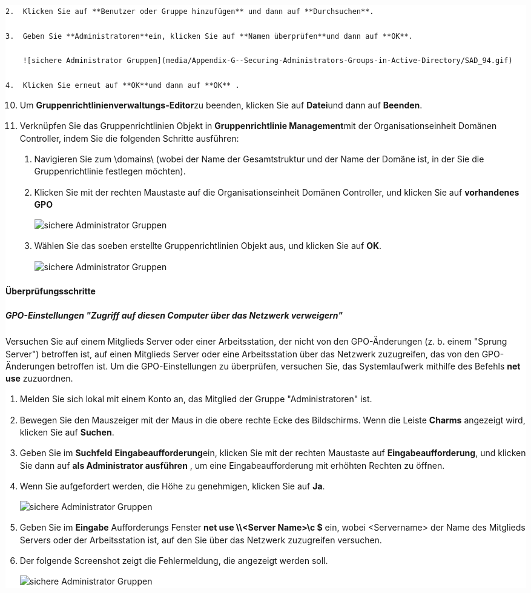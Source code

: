     2.  Klicken Sie auf **Benutzer oder Gruppe hinzufügen** und dann auf **Durchsuchen**.  

    3.  Geben Sie **Administratoren**ein, klicken Sie auf **Namen überprüfen**und dann auf **OK**.  

        ![sichere Administrator Gruppen](media/Appendix-G--Securing-Administrators-Groups-in-Active-Directory/SAD_94.gif)  

    4.  Klicken Sie erneut auf **OK**und dann auf **OK** .  

10. Um **Gruppenrichtlinienverwaltungs-Editor**zu beenden, klicken Sie auf **Datei**und dann auf **Beenden**.  

11. Verknüpfen Sie das Gruppenrichtlinien Objekt in **Gruppenrichtlinie Management**mit der Organisationseinheit Domänen Controller, indem Sie die folgenden Schritte ausführen:  

    1.  Navigieren Sie zum <Forest>\domains\\<Domain> (wobei <Forest> der Name der Gesamtstruktur und <Domain> der Name der Domäne ist, in der Sie die Gruppenrichtlinie festlegen möchten).  

    2.  Klicken Sie mit der rechten Maustaste auf die Organisationseinheit Domänen Controller, und klicken Sie auf **vorhandenes GPO**  

        ![sichere Administrator Gruppen](media/Appendix-G--Securing-Administrators-Groups-in-Active-Directory/SAD_95.gif)  

    3.  Wählen Sie das soeben erstellte Gruppenrichtlinien Objekt aus, und klicken Sie auf **OK**.  

        ![sichere Administrator Gruppen](media/Appendix-G--Securing-Administrators-Groups-in-Active-Directory/SAD_96.gif)  

#### <a name="verification-steps"></a>Überprüfungsschritte  

##### <a name="verify-deny-access-to-this-computer-from-the-network-gpo-settings"></a>GPO-Einstellungen "Zugriff auf diesen Computer über das Netzwerk verweigern"  
Versuchen Sie auf einem Mitglieds Server oder einer Arbeitsstation, der nicht von den GPO-Änderungen (z. b. einem "Sprung Server") betroffen ist, auf einen Mitglieds Server oder eine Arbeitsstation über das Netzwerk zuzugreifen, das von den GPO-Änderungen betroffen ist. Um die GPO-Einstellungen zu überprüfen, versuchen Sie, das Systemlaufwerk mithilfe des Befehls **net use** zuzuordnen.  

1.  Melden Sie sich lokal mit einem Konto an, das Mitglied der Gruppe "Administratoren" ist.  

2.  Bewegen Sie den Mauszeiger mit der Maus in die obere rechte Ecke des Bildschirms. Wenn die Leiste **Charms** angezeigt wird, klicken Sie auf **Suchen**.  

3.  Geben Sie im **Suchfeld** **Eingabeaufforderung**ein, klicken Sie mit der rechten Maustaste auf **Eingabeaufforderung**, und klicken Sie dann auf **als Administrator ausführen** , um eine Eingabeaufforderung mit erhöhten Rechten zu öffnen.  

4.  Wenn Sie aufgefordert werden, die Höhe zu genehmigen, klicken Sie auf **Ja**.  

    ![sichere Administrator Gruppen](media/Appendix-G--Securing-Administrators-Groups-in-Active-Directory/SAD_97.gif)  

5.  Geben Sie im **Eingabe** Aufforderungs Fenster **net use \\\\\<Server Name\>\c $** ein, wobei \<Servername\> der Name des Mitglieds Servers oder der Arbeitsstation ist, auf den Sie über das Netzwerk zuzugreifen versuchen.  

6.  Der folgende Screenshot zeigt die Fehlermeldung, die angezeigt werden soll.  

    ![sichere Administrator Gruppen](media/Appendix-G--Securing-Administrators-Groups-in-Active-Directory/SAD_98.gif)  
